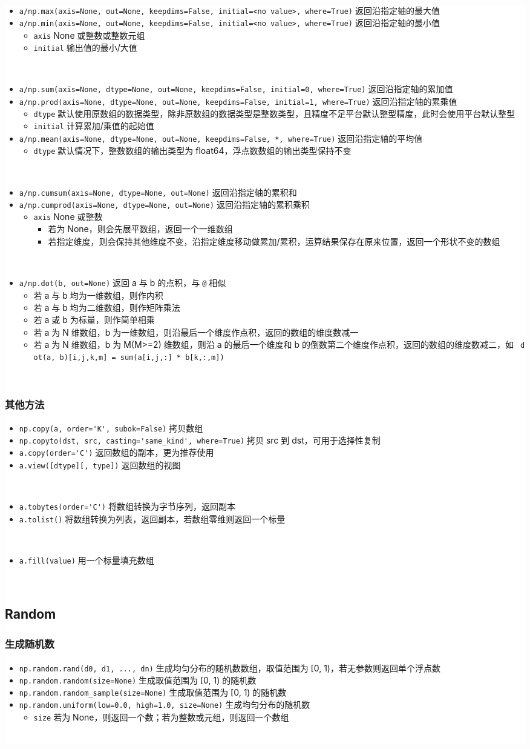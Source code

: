 - `a/np.max(axis=None, out=None, keepdims=False, initial=<no value>, where=True)` 返回沿指定轴的最大值
- `a/np.min(axis=None, out=None, keepdims=False, initial=<no value>, where=True)` 返回沿指定轴的最小值
    - `axis` None 或整数或整数元组
    - `initial` 输出值的最小/大值
<br>

- `a/np.sum(axis=None, dtype=None, out=None, keepdims=False, initial=0, where=True)` 返回沿指定轴的累加值
- `a/np.prod(axis=None, dtype=None, out=None, keepdims=False, initial=1, where=True)` 返回沿指定轴的累乘值
    - `dtype` 默认使用原数组的数据类型，除非原数组的数据类型是整数类型，且精度不足平台默认整型精度，此时会使用平台默认整型
    - `initial` 计算累加/乘值的起始值
- `a/np.mean(axis=None, dtype=None, out=None, keepdims=False, *, where=True)` 返回沿指定轴的平均值
    - `dtype` 默认情况下，整数数组的输出类型为 float64，浮点数数组的输出类型保持不变
<br>

- `a/np.cumsum(axis=None, dtype=None, out=None)` 返回沿指定轴的累积和
- `a/np.cumprod(axis=None, dtype=None, out=None)` 返回沿指定轴的累积乘积
    - `axis` None 或整数
        - 若为 None，则会先展平数组，返回一个一维数组
        - 若指定维度，则会保持其他维度不变，沿指定维度移动做累加/累积，运算结果保存在原来位置，返回一个形状不变的数组
<br>

- `a/np.dot(b, out=None)` 返回 a 与 b 的点积，与 `@` 相似
    - 若 a 与 b 均为一维数组，则作内积
    - 若 a 与 b 均为二维数组，则作矩阵乘法
    - 若 a 或 b 为标量，则作简单相乘
    - 若 a 为 N 维数组，b 为一维数组，则沿最后一个维度作点积，返回的数组的维度数减一
    - 若 a 为 N 维数组，b 为 M(M>=2) 维数组，则沿 a 的最后一个维度和 b 的倒数第二个维度作点积，返回的数组的维度数减二，如 ` dot(a, b)[i,j,k,m] = sum(a[i,j,:] * b[k,:,m])`


<br>

### 其他方法
- `np.copy(a, order='K', subok=False)` 拷贝数组
- `np.copyto(dst, src, casting='same_kind', where=True)` 拷贝 src 到 dst，可用于选择性复制
- `a.copy(order='C')` 返回数组的副本，更为推荐使用
- `a.view([dtype][, type])` 返回数组的视图
<br>

- `a.tobytes(order='C')` 将数组转换为字节序列，返回副本
- `a.tolist()` 将数组转换为列表，返回副本，若数组零维则返回一个标量
<br>

- `a.fill(value)` 用一个标量填充数组










<br>

## Random
### 生成随机数
- `np.random.rand(d0, d1, ..., dn)` 生成均匀分布的随机数数组，取值范围为 [0, 1)，若无参数则返回单个浮点数
- `np.random.random(size=None)` 生成取值范围为 [0, 1) 的随机数
- `np.random.random_sample(size=None)` 生成取值范围为 [0, 1) 的随机数
- `np.random.uniform(low=0.0, high=1.0, size=None)` 生成均匀分布的随机数
    - `size` 若为 None，则返回一个数；若为整数或元组，则返回一个数组
<br>
